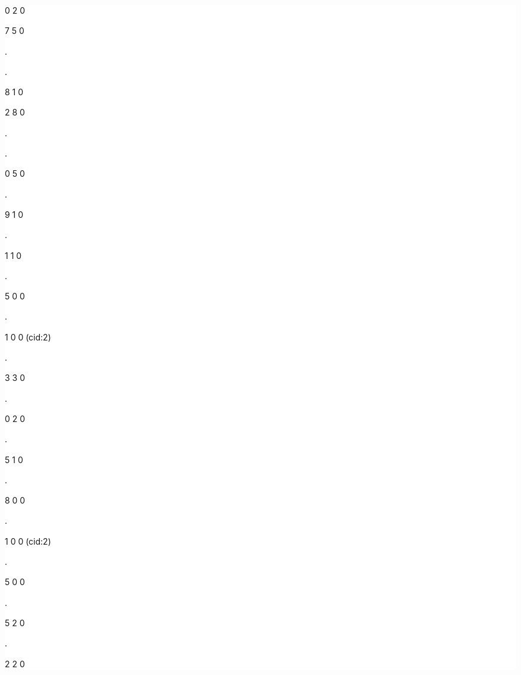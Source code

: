 0 2 0

7 5 0

.

.

8 1 0

2 8 0

.

.

0 5 0

.

9 1 0

.

1 1 0

.

5 0 0

.

1 0 0 (cid:2)

.

3 3 0

.

0 2 0

.

5 1 0

.

8 0 0

.

1 0 0 (cid:2)

.

5 0 0

.

5 2 0

.

2 2 0

